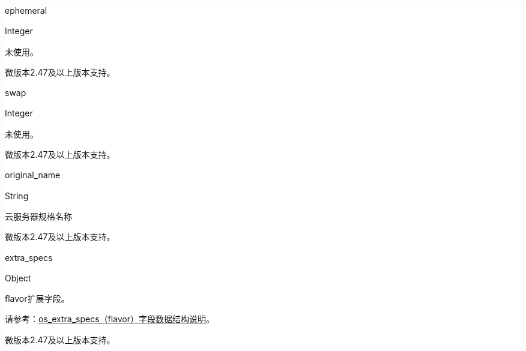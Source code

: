 </tr>
<tr id="row135994514117"><td class="cellrowborder" valign="top" width="21.37%" headers="mcps1.2.4.1.1 "><p id="p175990512419"><a name="p175990512419"></a><a name="p175990512419"></a>ephemeral</p>
</td>
<td class="cellrowborder" valign="top" width="30.15%" headers="mcps1.2.4.1.2 "><p id="p55996517419"><a name="p55996517419"></a><a name="p55996517419"></a>Integer</p>
</td>
<td class="cellrowborder" valign="top" width="48.480000000000004%" headers="mcps1.2.4.1.3 "><p id="p1059914514118"><a name="p1059914514118"></a><a name="p1059914514118"></a>未使用。</p>
<p id="p138227319114"><a name="p138227319114"></a><a name="p138227319114"></a>微版本2.47及以上版本支持。</p>
</td>
</tr>
<tr id="row563019183421"><td class="cellrowborder" valign="top" width="21.37%" headers="mcps1.2.4.1.1 "><p id="p66306183429"><a name="p66306183429"></a><a name="p66306183429"></a>swap</p>
</td>
<td class="cellrowborder" valign="top" width="30.15%" headers="mcps1.2.4.1.2 "><p id="p863019183421"><a name="p863019183421"></a><a name="p863019183421"></a>Integer</p>
</td>
<td class="cellrowborder" valign="top" width="48.480000000000004%" headers="mcps1.2.4.1.3 "><p id="p15630121813429"><a name="p15630121813429"></a><a name="p15630121813429"></a>未使用。</p>
<p id="p568210631113"><a name="p568210631113"></a><a name="p568210631113"></a>微版本2.47及以上版本支持。</p>
</td>
</tr>
<tr id="row13365133364216"><td class="cellrowborder" valign="top" width="21.37%" headers="mcps1.2.4.1.1 "><p id="p1936516339428"><a name="p1936516339428"></a><a name="p1936516339428"></a>original_name</p>
</td>
<td class="cellrowborder" valign="top" width="30.15%" headers="mcps1.2.4.1.2 "><p id="p163651333144219"><a name="p163651333144219"></a><a name="p163651333144219"></a>String</p>
</td>
<td class="cellrowborder" valign="top" width="48.480000000000004%" headers="mcps1.2.4.1.3 "><p id="p2365113374215"><a name="p2365113374215"></a><a name="p2365113374215"></a><span id="text5201194454314"><a name="text5201194454314"></a><a name="text5201194454314"></a>云服务器</span>规格名称</p>
<p id="p47911894115"><a name="p47911894115"></a><a name="p47911894115"></a>微版本2.47及以上版本支持。</p>
</td>
</tr>
<tr id="row46311636154213"><td class="cellrowborder" valign="top" width="21.37%" headers="mcps1.2.4.1.1 "><p id="p136311336194210"><a name="p136311336194210"></a><a name="p136311336194210"></a>extra_specs</p>
</td>
<td class="cellrowborder" valign="top" width="30.15%" headers="mcps1.2.4.1.2 "><p id="p563116366423"><a name="p563116366423"></a><a name="p563116366423"></a>Object</p>
</td>
<td class="cellrowborder" valign="top" width="48.480000000000004%" headers="mcps1.2.4.1.3 "><p id="p963110362428"><a name="p963110362428"></a><a name="p963110362428"></a>flavor扩展字段。</p>
<p id="p1758613514012"><a name="p1758613514012"></a><a name="p1758613514012"></a>请参考：<a href="数据结构(查询规格详情).md">os_extra_specs（flavor）字段数据结构说明</a>。</p>
<p id="p10674132212106"><a name="p10674132212106"></a><a name="p10674132212106"></a>微版本2.47及以上版本支持。</p>
</td>
</tr>
</tbody>
</table>
